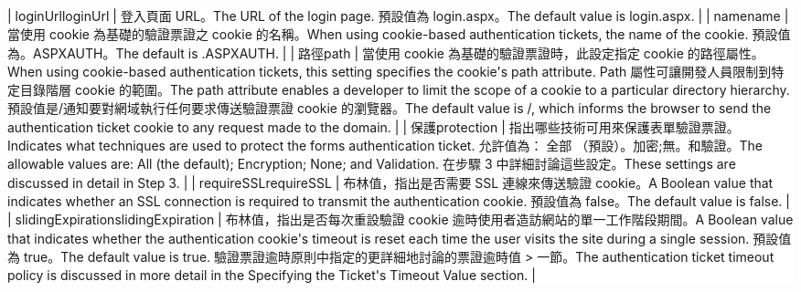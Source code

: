 |          <span data-ttu-id="e539f-139">loginUrl</span><span class="sxs-lookup"><span data-stu-id="e539f-139">loginUrl</span></span>          |                                                                                                                                                                                                                      <span data-ttu-id="e539f-140">登入頁面 URL。</span><span class="sxs-lookup"><span data-stu-id="e539f-140">The URL of the login page.</span></span> <span data-ttu-id="e539f-141">預設值為 login.aspx。</span><span class="sxs-lookup"><span data-stu-id="e539f-141">The default value is login.aspx.</span></span>                                                                                                                                                                                                                      |
|            <span data-ttu-id="e539f-142">name</span><span class="sxs-lookup"><span data-stu-id="e539f-142">name</span></span>            |                                                                                                                                                                                                   <span data-ttu-id="e539f-143">當使用 cookie 為基礎的驗證票證之 cookie 的名稱。</span><span class="sxs-lookup"><span data-stu-id="e539f-143">When using cookie-based authentication tickets, the name of the cookie.</span></span> <span data-ttu-id="e539f-144">預設值為。ASPXAUTH。</span><span class="sxs-lookup"><span data-stu-id="e539f-144">The default is .ASPXAUTH.</span></span>                                                                                                                                                                                                   |
|            <span data-ttu-id="e539f-145">路徑</span><span class="sxs-lookup"><span data-stu-id="e539f-145">path</span></span>            |                                                                             <span data-ttu-id="e539f-146">當使用 cookie 為基礎的驗證票證時，此設定指定 cookie 的路徑屬性。</span><span class="sxs-lookup"><span data-stu-id="e539f-146">When using cookie-based authentication tickets, this setting specifies the cookie's path attribute.</span></span> <span data-ttu-id="e539f-147">Path 屬性可讓開發人員限制到特定目錄階層 cookie 的範圍。</span><span class="sxs-lookup"><span data-stu-id="e539f-147">The path attribute enables a developer to limit the scope of a cookie to a particular directory hierarchy.</span></span> <span data-ttu-id="e539f-148">預設值是/通知要對網域執行任何要求傳送驗證票證 cookie 的瀏覽器。</span><span class="sxs-lookup"><span data-stu-id="e539f-148">The default value is /, which informs the browser to send the authentication ticket cookie to any request made to the domain.</span></span>                                                                              |
|         <span data-ttu-id="e539f-149">保護</span><span class="sxs-lookup"><span data-stu-id="e539f-149">protection</span></span>         |                                                                                                                                            <span data-ttu-id="e539f-150">指出哪些技術可用來保護表單驗證票證。</span><span class="sxs-lookup"><span data-stu-id="e539f-150">Indicates what techniques are used to protect the forms authentication ticket.</span></span> <span data-ttu-id="e539f-151">允許值為： 全部 （預設）。加密;無。和驗證。</span><span class="sxs-lookup"><span data-stu-id="e539f-151">The allowable values are: All (the default); Encryption; None; and Validation.</span></span> <span data-ttu-id="e539f-152">在步驟 3 中詳細討論這些設定。</span><span class="sxs-lookup"><span data-stu-id="e539f-152">These settings are discussed in detail in Step 3.</span></span>                                                                                                                                            |
|         <span data-ttu-id="e539f-153">requireSSL</span><span class="sxs-lookup"><span data-stu-id="e539f-153">requireSSL</span></span>         |                                                                                                                                                                                <span data-ttu-id="e539f-154">布林值，指出是否需要 SSL 連線來傳送驗證 cookie。</span><span class="sxs-lookup"><span data-stu-id="e539f-154">A Boolean value that indicates whether an SSL connection is required to transmit the authentication cookie.</span></span> <span data-ttu-id="e539f-155">預設值為 false。</span><span class="sxs-lookup"><span data-stu-id="e539f-155">The default value is false.</span></span>                                                                                                                                                                                |
|     <span data-ttu-id="e539f-156">slidingExpiration</span><span class="sxs-lookup"><span data-stu-id="e539f-156">slidingExpiration</span></span>      |                                                                                                 <span data-ttu-id="e539f-157">布林值，指出是否每次重設驗證 cookie 逾時使用者造訪網站的單一工作階段期間。</span><span class="sxs-lookup"><span data-stu-id="e539f-157">A Boolean value that indicates whether the authentication cookie's timeout is reset each time the user visits the site during a single session.</span></span> <span data-ttu-id="e539f-158">預設值為 true。</span><span class="sxs-lookup"><span data-stu-id="e539f-158">The default value is true.</span></span> <span data-ttu-id="e539f-159">驗證票證逾時原則中指定的更詳細地討論的票證逾時值 > 一節。</span><span class="sxs-lookup"><span data-stu-id="e539f-159">The authentication ticket timeout policy is discussed in more detail in the Specifying the Ticket's Timeout Value section.</span></span>                                                                                                 |